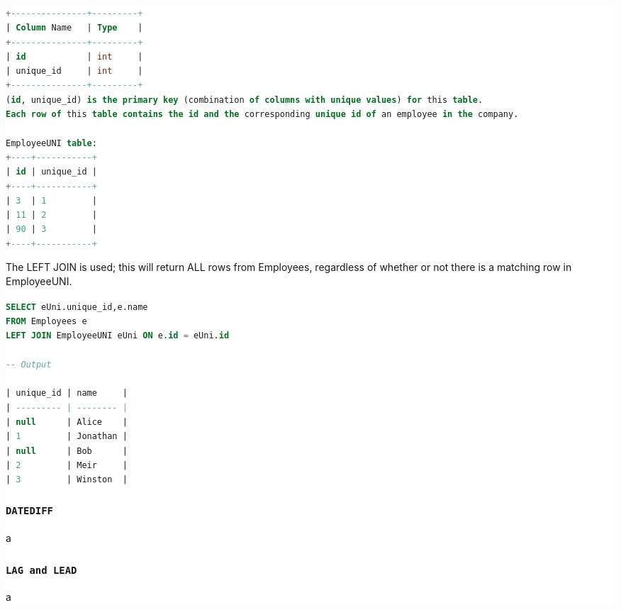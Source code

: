 ```sql
+---------------+---------+
| Column Name   | Type    |
+---------------+---------+
| id            | int     |
| unique_id     | int     |
+---------------+---------+
(id, unique_id) is the primary key (combination of columns with unique values) for this table.
Each row of this table contains the id and the corresponding unique id of an employee in the company.

EmployeeUNI table:
+----+-----------+
| id | unique_id |
+----+-----------+
| 3  | 1         |
| 11 | 2         |
| 90 | 3         |
+----+-----------+
```



The LEFT JOIN is used; this will return ALL rows from Employees, regardless of whether or not there is a matching row in EmployeeUNI.

```sql
SELECT eUni.unique_id,e.name
FROM Employees e
LEFT JOIN EmployeeUNI eUni ON e.id = eUni.id

-- Output

| unique_id | name     |
| --------- | -------- |
| null      | Alice    |
| 1         | Jonathan |
| null      | Bob      |
| 2         | Meir     |
| 3         | Winston  |
```





### `DATEDIFF`

a



### `LAG and LEAD`

a


